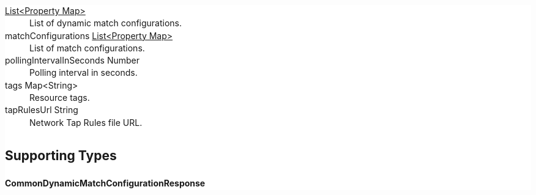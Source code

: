 </span>
        <span class="property-indicator"></span>
        <span class="property-type"><a href="#commondynamicmatchconfigurationresponse">List&lt;Property Map&gt;</a></span>
    </dt>
    <dd>List of dynamic match configurations.</dd><dt class="property-"
            title="">
        <span id="matchconfigurations_yaml">
<a data-swiftype-name="resource-property" data-swiftype-type="text" href="#matchconfigurations_yaml" style="color: inherit; text-decoration: inherit;">match<wbr>Configurations</a>
</span>
        <span class="property-indicator"></span>
        <span class="property-type"><a href="#networktaprulematchconfigurationresponse">List&lt;Property Map&gt;</a></span>
    </dt>
    <dd>List of match configurations.</dd><dt class="property-"
            title="">
        <span id="pollingintervalinseconds_yaml">
<a data-swiftype-name="resource-property" data-swiftype-type="text" href="#pollingintervalinseconds_yaml" style="color: inherit; text-decoration: inherit;">polling<wbr>Interval<wbr>In<wbr>Seconds</a>
</span>
        <span class="property-indicator"></span>
        <span class="property-type">Number</span>
    </dt>
    <dd>Polling interval in seconds.</dd><dt class="property-"
            title="">
        <span id="tags_yaml">
<a data-swiftype-name="resource-property" data-swiftype-type="text" href="#tags_yaml" style="color: inherit; text-decoration: inherit;">tags</a>
</span>
        <span class="property-indicator"></span>
        <span class="property-type">Map&lt;String&gt;</span>
    </dt>
    <dd>Resource tags.</dd><dt class="property-"
            title="">
        <span id="taprulesurl_yaml">
<a data-swiftype-name="resource-property" data-swiftype-type="text" href="#taprulesurl_yaml" style="color: inherit; text-decoration: inherit;">tap<wbr>Rules<wbr>Url</a>
</span>
        <span class="property-indicator"></span>
        <span class="property-type">String</span>
    </dt>
    <dd>Network Tap Rules file URL.</dd></dl>
</pulumi-choosable>
</div>




## Supporting Types


<h4 id="commondynamicmatchconfigurationresponse">Common<wbr>Dynamic<wbr>Match<wbr>Configuration<wbr>Response</h4>

